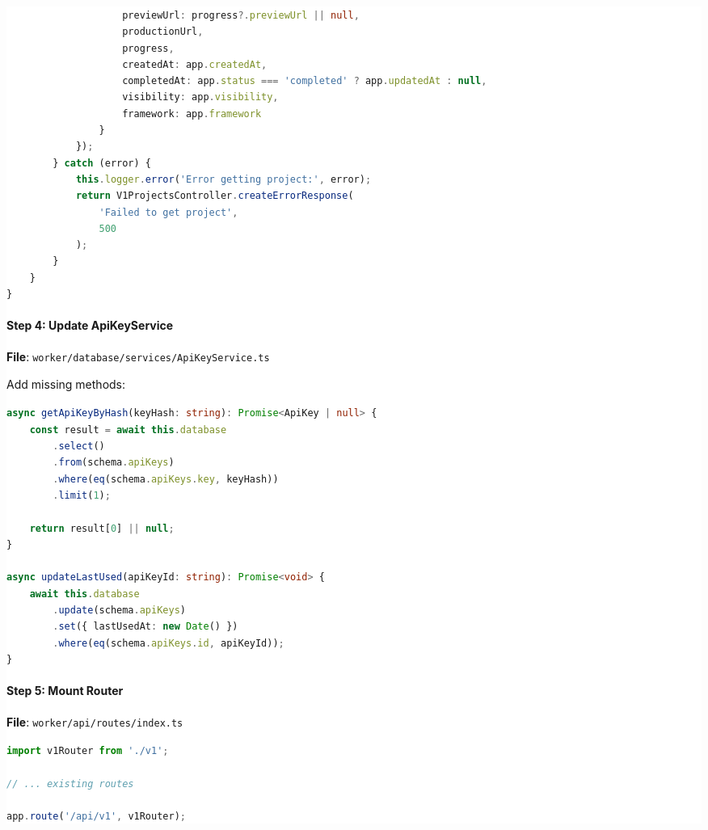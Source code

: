 ```typescript
                    previewUrl: progress?.previewUrl || null,
                    productionUrl,
                    progress,
                    createdAt: app.createdAt,
                    completedAt: app.status === 'completed' ? app.updatedAt : null,
                    visibility: app.visibility,
                    framework: app.framework
                }
            });
        } catch (error) {
            this.logger.error('Error getting project:', error);
            return V1ProjectsController.createErrorResponse(
                'Failed to get project',
                500
            );
        }
    }
}
```

#### Step 4: Update ApiKeyService

**File**: `worker/database/services/ApiKeyService.ts`

Add missing methods:
```typescript
async getApiKeyByHash(keyHash: string): Promise<ApiKey | null> {
    const result = await this.database
        .select()
        .from(schema.apiKeys)
        .where(eq(schema.apiKeys.key, keyHash))
        .limit(1);

    return result[0] || null;
}

async updateLastUsed(apiKeyId: string): Promise<void> {
    await this.database
        .update(schema.apiKeys)
        .set({ lastUsedAt: new Date() })
        .where(eq(schema.apiKeys.id, apiKeyId));
}
```

#### Step 5: Mount Router

**File**: `worker/api/routes/index.ts`

```typescript
import v1Router from './v1';

// ... existing routes

app.route('/api/v1', v1Router);
```

